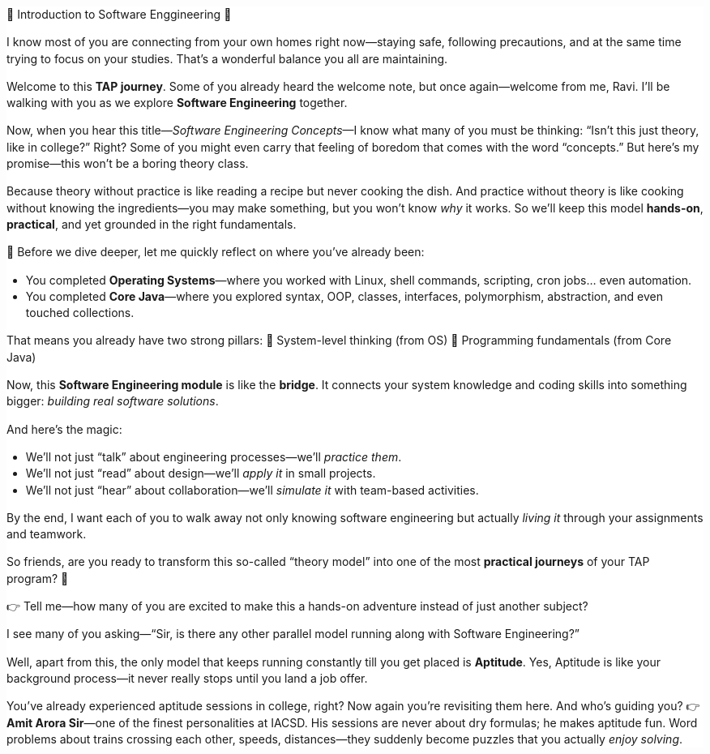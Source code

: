 🌱 Introduction to Software Enggineering 🌱

I know most of you are connecting from your own homes right now—staying safe, following precautions, and at the same time trying to focus on your studies. That’s a wonderful balance you all are maintaining.

Welcome to this **TAP journey**. Some of you already heard the welcome note, but once again—welcome from me, Ravi. I’ll be walking with you as we explore **Software Engineering** together.

Now, when you hear this title—*Software Engineering Concepts*—I know what many of you must be thinking: “Isn’t this just theory, like in college?” Right? Some of you might even carry that feeling of boredom that comes with the word “concepts.” But here’s my promise—this won’t be a boring theory class.

Because theory without practice is like reading a recipe but never cooking the dish. And practice without theory is like cooking without knowing the ingredients—you may make something, but you won’t know *why* it works. So we’ll keep this model **hands-on**, **practical**, and yet grounded in the right fundamentals.

📌 Before we dive deeper, let me quickly reflect on where you’ve already been:

* You completed **Operating Systems**—where you worked with Linux, shell commands, scripting, cron jobs… even automation.
* You completed **Core Java**—where you explored syntax, OOP, classes, interfaces, polymorphism, abstraction, and even touched collections.

That means you already have two strong pillars:
🔹 System-level thinking (from OS)
🔹 Programming fundamentals (from Core Java)

Now, this **Software Engineering module** is like the **bridge**. It connects your system knowledge and coding skills into something bigger: *building real software solutions*.

And here’s the magic:

* We’ll not just “talk” about engineering processes—we’ll *practice them*.
* We’ll not just “read” about design—we’ll *apply it* in small projects.
* We’ll not just “hear” about collaboration—we’ll *simulate it* with team-based activities.

By the end, I want each of you to walk away not only knowing software engineering but actually *living it* through your assignments and teamwork.

So friends, are you ready to transform this so-called “theory model” into one of the most **practical journeys** of your TAP program? 🚀

👉 Tell me—how many of you are excited to make this a hands-on adventure instead of just another subject?


I see many of you asking—“Sir, is there any other parallel model running along with Software Engineering?”

Well, apart from this, the only model that keeps running constantly till you get placed is **Aptitude**.
Yes, Aptitude is like your background process—it never really stops until you land a job offer.

You’ve already experienced aptitude sessions in college, right? Now again you’re revisiting them here. And who’s guiding you?
👉 **Amit Arora Sir**—one of the finest personalities at IACSD. His sessions are never about dry formulas; he makes aptitude fun. Word problems about trains crossing each other, speeds, distances—they suddenly become puzzles that you actually *enjoy solving*.
